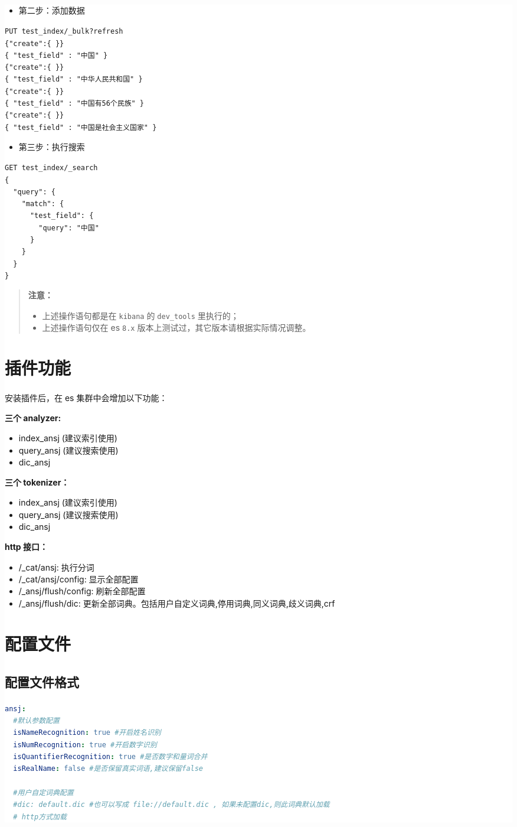 + 第二步：添加数据  
```text
PUT test_index/_bulk?refresh
{"create":{ }}
{ "test_field" : "中国" }
{"create":{ }}
{ "test_field" : "中华人民共和国" }
{"create":{ }}
{ "test_field" : "中国有56个民族" }
{"create":{ }}
{ "test_field" : "中国是社会主义国家" }
```

+ 第三步：执行搜索  
```text
GET test_index/_search
{
  "query": {
    "match": {
      "test_field": {
        "query": "中国"
      }
    }
  }
}
```

> **注意：**  
> + 上述操作语句都是在 `kibana` 的 `dev_tools` 里执行的；
> + 上述操作语句仅在 es `8.x` 版本上测试过，其它版本请根据实际情况调整。

# 插件功能
安装插件后，在 es 集群中会增加以下功能：

**三个 analyzer:**
+ index_ansj (建议索引使用)
+ query_ansj (建议搜索使用)
+ dic_ansj

**三个 tokenizer：**
+ index_ansj (建议索引使用)
+ query_ansj (建议搜索使用)
+ dic_ansj

**http 接口：**
+ /_cat/ansj: 执行分词
+ /_cat/ansj/config: 显示全部配置
+ /_ansj/flush/config: 刷新全部配置
+ /_ansj/flush/dic: 更新全部词典。包括用户自定义词典,停用词典,同义词典,歧义词典,crf

# 配置文件
## 配置文件格式
```yaml
ansj:
  #默认参数配置
  isNameRecognition: true #开启姓名识别
  isNumRecognition: true #开启数字识别
  isQuantifierRecognition: true #是否数字和量词合并
  isRealName: false #是否保留真实词语,建议保留false

  #用户自定词典配置
  #dic: default.dic #也可以写成 file://default.dic , 如果未配置dic,则此词典默认加载
  # http方式加载
```
